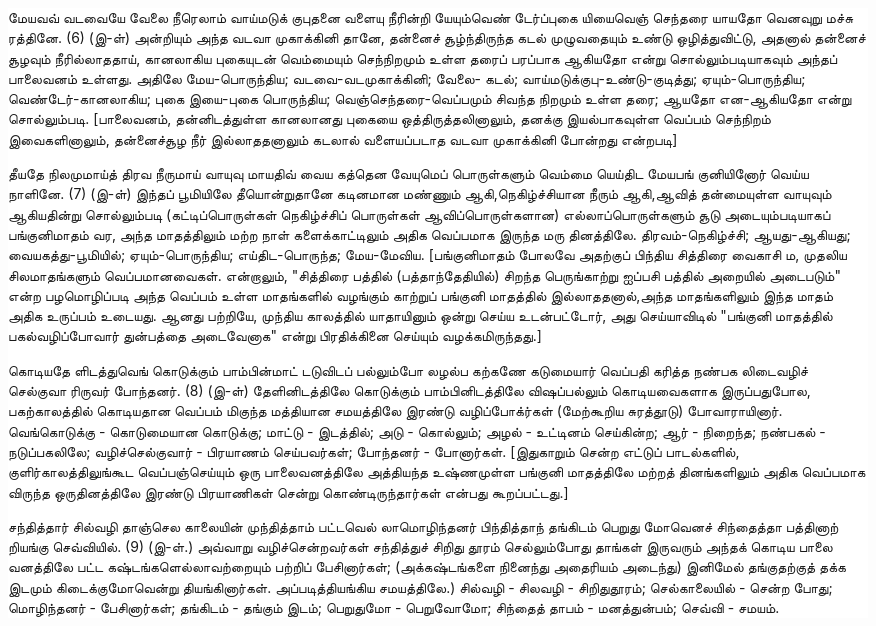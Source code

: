 மேயவவ் வடவையே வேலை நீரெலாம்
வாய்மடுக் குபுதனை வளையு நீரின்றி
யேயும்வெண் டேர்ப்புகை யியைவெஞ் செந்தரை
யாயதோ வெனவுறு மச்சு ரத்தினே. (6)
(இ-ள்) அன்றியும் அந்த வடவா முகாக்கினி தானே, தன்னைச் சூழ்ந்திருந்த கடல் முழுவதையும் உண்டு ஒழித்துவிட்டு, அதனால் தன்னைச் சூழவும் நீரில்லாததாய், கானலாகிய புகையுடன் வெம்மையும் செந்நிறமும் உள்ள தரைப் பரப்பாக ஆகியதோ என்று சொல்லும்படியாகவும் அந்தப் பாலைவனம் உள்ளது. அதிலே
மேய-பொருந்திய; வடவை-வடமுகாக்கினி; வேலை- கடல்; வாய்மடுக்குபு-உண்டு-குடித்து; ஏயும்-பொருந்திய; வெண்டேர்-கானலாகிய; புகை இயை-புகை பொருந்திய; வெஞ்செந்தரை-வெப்பமும் சிவந்த நிறமும் உள்ள தரை; ஆயதோ என-ஆகியதோ என்று சொல்லும்படி.
[பாலைவனம், தன்னிடத்துள்ள கானலானது புகையை ஒத்திருத்தலினாலும், தனக்கு இயல்பாகவுள்ள வெப்பம் செந்நிறம் இவைகளினாலும், தன்னைச்சூழ நீர் இல்லாததனாலும் கடலால் வளையப்படாத வடவா முகாக்கினி போன்றது என்றபடி]

தீயதே நிலமுமாய்த் திரவ நீருமாய்
வாயுவு மாயதிவ் வைய கத்தென
வேயுமெப் பொருள்களும் வெம்மை யெய்திட
மேயபங் குனியினோர் வெய்ய நாளினே. (7)
(இ-ள்) இந்தப் பூமியிலே தீயொன்றுதானே கடினமான மண்ணும் ஆகி,நெகிழ்ச்சியான நீரும் ஆகி,ஆவித் தன்மையுள்ள வாயுவும் ஆகியதின்று சொல்லும்படி (கட்டிப்பொருள்கள் நெகிழ்ச்சிப் பொருள்கள் ஆவிப்பொருள்களான) எல்லாப்பொருள்களும் சூடு அடையும்படியாகப் பங்குனிமாதம் வர, அந்த மாதத்திலும் மற்ற நாள் களைக்காட்டிலும் அதிக வெப்பமாக இருந்த மரு தினத்திலே.
திரவம்-நெகிழ்ச்சி; ஆயது-ஆகியது; வையகத்து-பூமியில்;
ஏயும்-பொருந்திய; எய்திட-பொருந்த; மேய-மேவிய.
[பங்குனிமாதம் போலவே அதற்குப் பிந்திய சித்திரை வைகாசி ம, முதலிய சிலமாதங்களும் வெப்பமானவைகள். என்றாலும், "சித்திரை பத்தில் (பத்தாந்தேதியில்) சிறந்த பெருங்காற்று ஐப்பசி பத்தில் அறையில் அடைபடும்" என்ற பழமொழிப்படி அந்த வெப்பம் உள்ள மாதங்களில் வழங்கும் காற்றுப் பங்குனி மாதத்தில் இல்லாததனால்,அந்த மாதங்களிலும் இந்த மாதம் அதிக உருப்பம் உடையது. ஆனது பற்றியே, முந்திய காலத்தில் யாதாயினும் ஒன்று செய்ய உடன்பட்டோர், அது செய்யாவிடில் "பங்குனி மாதத்தில் பகல்வழிப்போவார் துன்பத்தை அடைவேனாக" என்று பிரதிக்கினை செய்யும் வழக்கமிருந்தது.]

கொடியதே ளிடத்துவெங் கொடுக்கும் பாம்பின்மாட்
டடுவிடப் பல்லும்போ லழல்ப கற்கணே
கடுமையார் வெப்பதி கரித்த நண்பக
லிடைவழிச் செல்குவா ரிருவர் போந்தனர். (8)
(இ-ள்) தேளினிடத்திலே கொடுக்கும் பாம்பினிடத்திலே விஷப்பல்லும் கொடியவைகளாக இருப்பதுபோல, பகற்காலத்தில் கொடியதான வெப்பம் மிகுந்த மத்தியான சமயத்திலே இரண்டு வழிப்போக்ர்கள் (மேற்கூறிய சுரத்தூடு) போவாராயினார்.
வெங்கொடுக்கு - கொடுமையான கொடுக்கு; மாட்டு - இடத்தில்; அடு - கொல்லும்; அழல் - உட்டினம் செய்கின்ற; ஆர் - நிறைந்த; நண்பகல் - நடுப்பகலிலே; வழிச்செல்குவார் - பிரயாணம் செய்பவர்கள்; போந்தனர் - போனார்கள்.
[இதுகாறும் சென்ற எட்டுப் பாடல்களில், குளிர்காலத்திலுங்கூட வெப்பஞ்செய்யும் ஒரு பாலைவனத்திலே அத்தியந்த உஷ்ணமுள்ள பங்குனி மாதத்திலே மற்றத் தினங்களிலும் அதிக வெப்பமாக விருந்த ஒருதினத்திலே இரண்டு பிரயாணிகள் சென்று கொண்டிருந்தார்கள் என்பது கூறப்பட்டது.]

சந்தித்தார் சில்வழி தாஞ்செல காலையின்
முந்தித்தாம் பட்டவெல் லாமொழிந்தனர்
பிந்தித்தாந் தங்கிடம் பெறுது மோவெனச்
சிந்தைத்தா பத்தினாற் றியங்கு செவ்வியில். (9)
(இ-ள்.) அவ்வாறு வழிச்சென்றவர்கள் சந்தித்துச் சிறிது தூரம் செல்லும்போது தாங்கள் இருவரும் அந்தக் கொடிய பாலை வனத்திலே பட்ட கஷ்டங்களெல்லாவற்றையும் பற்றிப் பேசினார்கள்; (அக்கஷ்டங்களை நினைந்து அதைரியம் அடைந்து) இனிமேல் தங்குதற்குத் தக்க இடமும் கிடைக்குமோவென்று தியங்கினார்கள். அப்படித்தியங்கிய சமயத்திலே.)
சில்வழி - சிலவழி - சிறிதுதூரம்; செல்காலையில் - சென்ற போது; மொழிந்தனர் - பேசினார்கள்; தங்கிடம் - தங்கும் இடம்; பெறுதுமோ - பெறுவோமோ; சிந்தைத் தாபம் - மனத்துன்பம்; செவ்வி - சமயம்.
